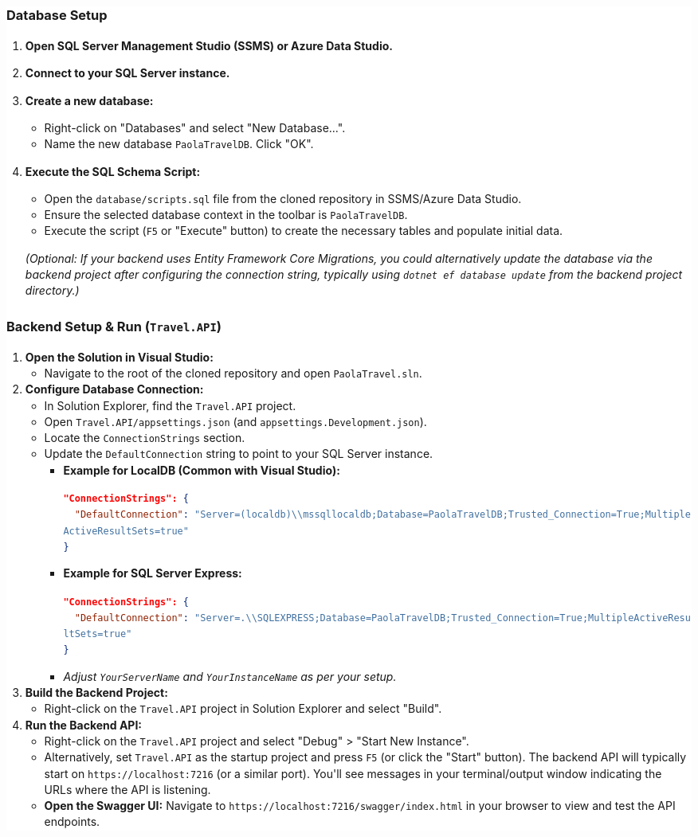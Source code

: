 ### Database Setup

1.  **Open SQL Server Management Studio (SSMS) or Azure Data Studio.**
2.  **Connect to your SQL Server instance.**
3.  **Create a new database:**
    * Right-click on "Databases" and select "New Database...".
    * Name the new database `PaolaTravelDB`. Click "OK".
4.  **Execute the SQL Schema Script:**
    * Open the `database/scripts.sql` file from the cloned repository in SSMS/Azure Data Studio.
    * Ensure the selected database context in the toolbar is `PaolaTravelDB`.
    * Execute the script (`F5` or "Execute" button) to create the necessary tables and populate initial data.

    *(Optional: If your backend uses Entity Framework Core Migrations, you could alternatively update the database via the backend project after configuring the connection string, typically using `dotnet ef database update` from the backend project directory.)*

### Backend Setup & Run (`Travel.API`)

1.  **Open the Solution in Visual Studio:**
    * Navigate to the root of the cloned repository and open `PaolaTravel.sln`.
2.  **Configure Database Connection:**
    * In Solution Explorer, find the `Travel.API` project.
    * Open `Travel.API/appsettings.json` (and `appsettings.Development.json`).
    * Locate the `ConnectionStrings` section.
    * Update the `DefaultConnection` string to point to your SQL Server instance.
        * **Example for LocalDB (Common with Visual Studio):**
            ```json
            "ConnectionStrings": {
              "DefaultConnection": "Server=(localdb)\\mssqllocaldb;Database=PaolaTravelDB;Trusted_Connection=True;MultipleActiveResultSets=true"
            }
            ```
        * **Example for SQL Server Express:**
            ```json
            "ConnectionStrings": {
              "DefaultConnection": "Server=.\\SQLEXPRESS;Database=PaolaTravelDB;Trusted_Connection=True;MultipleActiveResultSets=true"
            }
            ```
        * *Adjust `YourServerName` and `YourInstanceName` as per your setup.*
3.  **Build the Backend Project:**
    * Right-click on the `Travel.API` project in Solution Explorer and select "Build".
4.  **Run the Backend API:**
    * Right-click on the `Travel.API` project and select "Debug" > "Start New Instance".
    * Alternatively, set `Travel.API` as the startup project and press `F5` (or click the "Start" button).
    The backend API will typically start on `https://localhost:7216` (or a similar port). You'll see messages in your terminal/output window indicating the URLs where the API is listening.
    * **Open the Swagger UI:** Navigate to `https://localhost:7216/swagger/index.html` in your browser to view and test the API endpoints.
